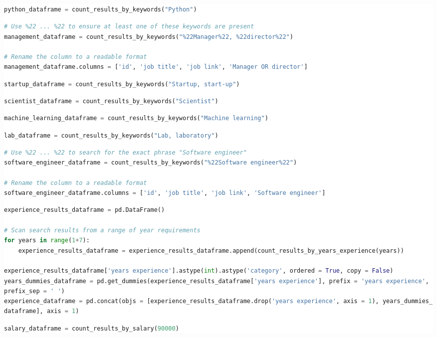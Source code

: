 
```python
python_dataframe = count_results_by_keywords("Python")
```


```python
# Use %22 ... %22 to ensure at least one of these keywords are present
management_dataframe = count_results_by_keywords("%22Manager%22, %22director%22")

# Rename the column to a readable format
management_dataframe.columns = ['id', 'job title', 'job link', 'Manager OR director']
```


```python
startup_dataframe = count_results_by_keywords("Startup, start-up")
```


```python
scientist_dataframe = count_results_by_keywords("Scientist")
```


```python
machine_learning_dataframe = count_results_by_keywords("Machine learning")
```


```python
lab_dataframe = count_results_by_keywords("Lab, laboratory")
```


```python
# Use %22 ... %22 to search for the exact phrase "Software engineer"
software_engineer_dataframe = count_results_by_keywords("%22Software engineer%22")

# Rename the column to a readable format
software_engineer_dataframe.columns = ['id', 'job title', 'job link', 'Software engineer']
```


```python
experience_results_dataframe = pd.DataFrame()

# Scan search results from a range of year requirements
for years in range(1+7):
    experience_results_dataframe = experience_results_dataframe.append(count_results_by_years_experience(years))

experience_results_dataframe['years experience'].astype(int).astype('category', ordered = True, copy = False)
years_dummies_dataframe = pd.get_dummies(experience_results_dataframe['years experience'], prefix = 'years experience', prefix_sep = ' ')
experience_dataframe = pd.concat(objs = [experience_results_dataframe.drop('years experience', axis = 1), years_dummies_dataframe], axis = 1)
```


```python
salary_dataframe = count_results_by_salary(90000)
```
